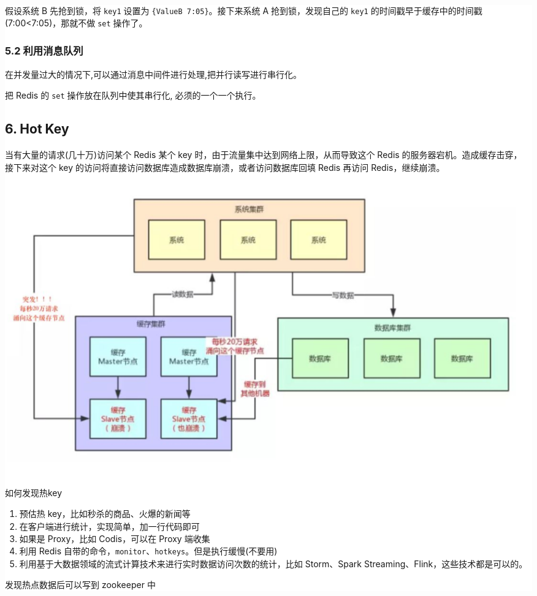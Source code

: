 假设系统 B 先抢到锁，将 `key1` 设置为 `{ValueB 7:05}`。接下来系统 A 抢到锁，发现自己的 `key1` 的时间戳早于缓存中的时间戳(7:00<7:05)，那就不做 `set` 操作了。

### 5.2 利用消息队列

在并发量过大的情况下,可以通过消息中间件进行处理,把并行读写进行串行化。

把 Redis 的 `set` 操作放在队列中使其串行化, 必须的一个一个执行。

## 6. Hot Key

当有大量的请求(几十万)访问某个 Redis 某个 key 时，由于流量集中达到网络上限，从而导致这个 Redis 的服务器宕机。造成缓存击穿，
接下来对这个 key 的访问将直接访问数据库造成数据库崩溃，或者访问数据库回填 Redis 再访问 Redis，继续崩溃。

![热点Key](./assets/README-1650855206572.png)

如何发现热key

1. 预估热 key，比如秒杀的商品、火爆的新闻等
2. 在客户端进行统计，实现简单，加一行代码即可
3. 如果是 Proxy，比如 Codis，可以在 Proxy 端收集
4. 利用 Redis 自带的命令，`monitor`、`hotkeys`。但是执行缓慢(不要用)
5. 利用基于大数据领域的流式计算技术来进行实时数据访问次数的统计，比如 Storm、Spark Streaming、Flink，这些技术都是可以的。

发现热点数据后可以写到 zookeeper 中
